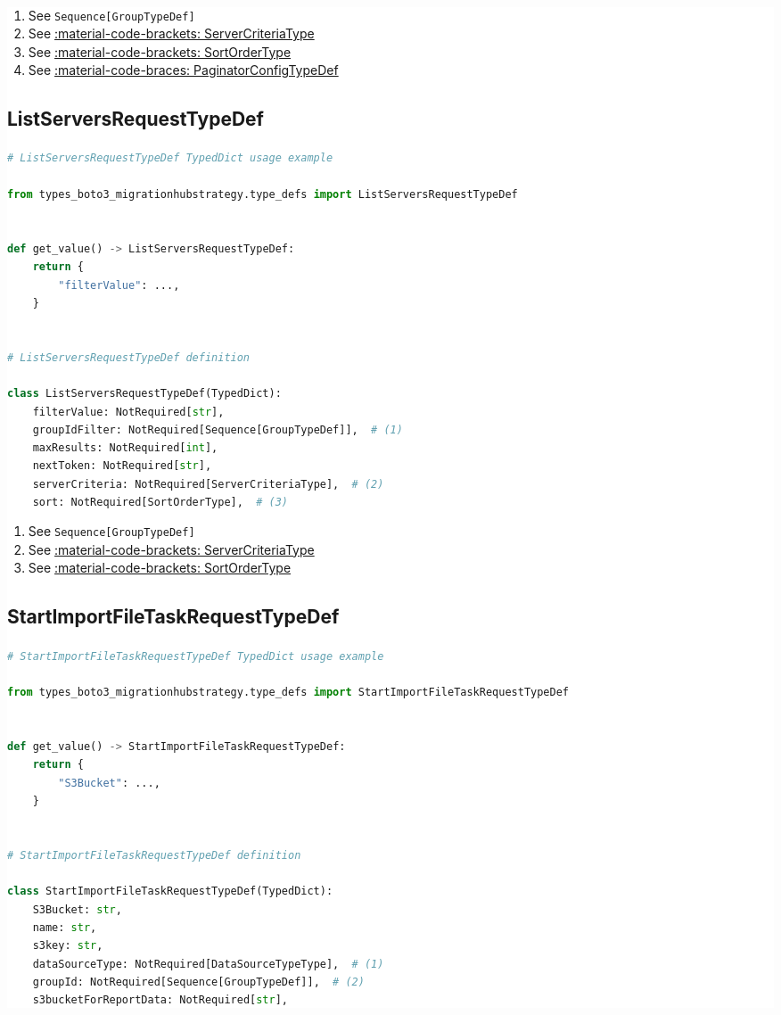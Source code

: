 1. See `Sequence[GroupTypeDef]`
2. See [:material-code-brackets: ServerCriteriaType](./literals.md#servercriteriatype)
3. See [:material-code-brackets: SortOrderType](./literals.md#sortordertype)
4. See [:material-code-braces: PaginatorConfigTypeDef](./type_defs.md#paginatorconfigtypedef)

## ListServersRequestTypeDef

```python
# ListServersRequestTypeDef TypedDict usage example

from types_boto3_migrationhubstrategy.type_defs import ListServersRequestTypeDef


def get_value() -> ListServersRequestTypeDef:
    return {
        "filterValue": ...,
    }


# ListServersRequestTypeDef definition

class ListServersRequestTypeDef(TypedDict):
    filterValue: NotRequired[str],
    groupIdFilter: NotRequired[Sequence[GroupTypeDef]],  # (1)
    maxResults: NotRequired[int],
    nextToken: NotRequired[str],
    serverCriteria: NotRequired[ServerCriteriaType],  # (2)
    sort: NotRequired[SortOrderType],  # (3)
```

1. See `Sequence[GroupTypeDef]`
2. See [:material-code-brackets: ServerCriteriaType](./literals.md#servercriteriatype)
3. See [:material-code-brackets: SortOrderType](./literals.md#sortordertype)

## StartImportFileTaskRequestTypeDef

```python
# StartImportFileTaskRequestTypeDef TypedDict usage example

from types_boto3_migrationhubstrategy.type_defs import StartImportFileTaskRequestTypeDef


def get_value() -> StartImportFileTaskRequestTypeDef:
    return {
        "S3Bucket": ...,
    }


# StartImportFileTaskRequestTypeDef definition

class StartImportFileTaskRequestTypeDef(TypedDict):
    S3Bucket: str,
    name: str,
    s3key: str,
    dataSourceType: NotRequired[DataSourceTypeType],  # (1)
    groupId: NotRequired[Sequence[GroupTypeDef]],  # (2)
    s3bucketForReportData: NotRequired[str],
```
